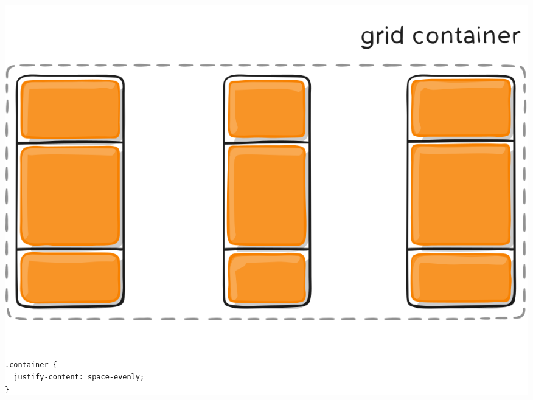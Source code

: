 ![pic](/images/justify-content-space-between.svg)

```
.container {
  justify-content: space-evenly;
}
```
